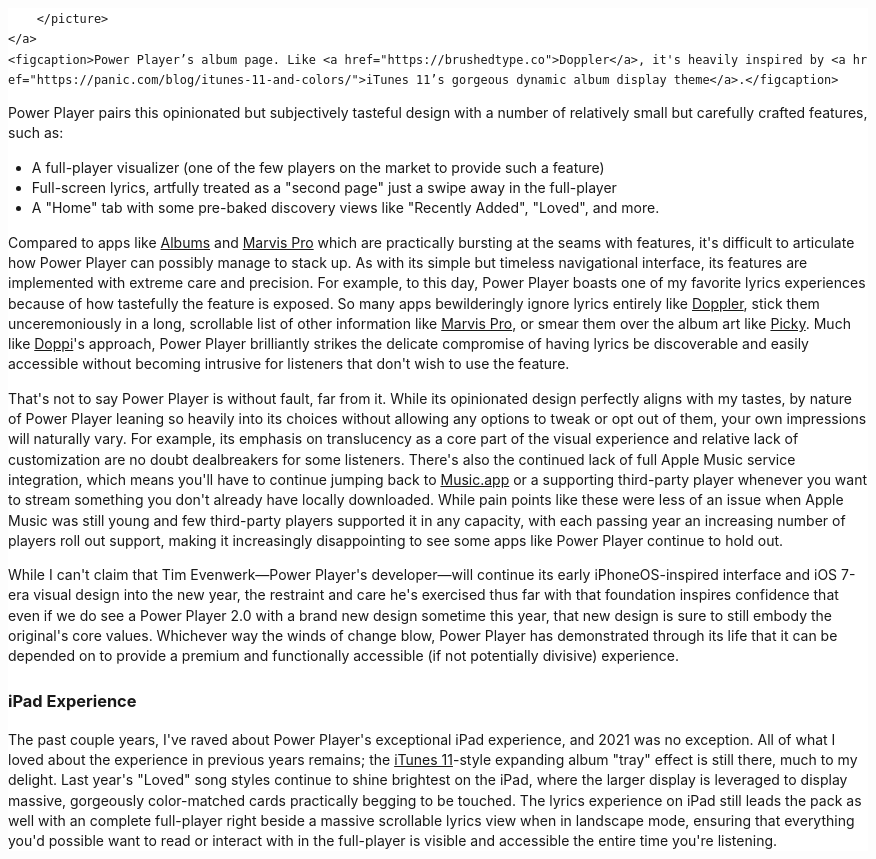         </picture>
    </a>
    <figcaption>Power Player’s album page. Like <a href="https://brushedtype.co">Doppler</a>, it's heavily inspired by <a href="https://panic.com/blog/itunes-11-and-colors/">iTunes 11’s gorgeous dynamic album display theme</a>.</figcaption>
</figure>

Power Player pairs this opinionated but subjectively tasteful design with a number of relatively small but carefully crafted features, such as:

* A full-player visualizer (one of the few players on the market to provide such a feature)
* Full-screen lyrics, artfully treated as a "second page" just a swipe away in the full-player
* A "Home" tab with some pre-baked discovery views like "Recently Added", "Loved", and more.

Compared to apps like [Albums] and [Marvis Pro] which are practically bursting at the seams with features, it's difficult to articulate how Power Player can possibly manage to stack up. As with its simple but timeless navigational interface, its features are implemented with extreme care and precision. For example, to this day, Power Player boasts one of my favorite lyrics experiences because of how tastefully the feature is exposed. So many apps bewilderingly ignore lyrics entirely like [Doppler], stick them unceremoniously in a long, scrollable list of other information like [Marvis Pro], or smear them over the album art like [Picky]. Much like [Doppi]'s approach, Power Player brilliantly strikes the delicate compromise of having lyrics be discoverable and easily accessible without becoming intrusive for listeners that don't wish to use the feature.

That's not to say Power Player is without fault, far from it. While its opinionated design perfectly aligns with my tastes, by nature of Power Player leaning so heavily into its choices without allowing any options to tweak or opt out of them, your own impressions will naturally vary. For example, its emphasis on translucency as a core part of the visual experience and relative lack of customization are no doubt dealbreakers for some listeners. There's also the continued lack of full Apple Music service integration, which means you'll have to continue jumping back to [Music.app] or a supporting third-party player whenever you want to stream something you don't already have locally downloaded. While pain points like these were less of an issue when Apple Music was still young and few third-party players supported it in any capacity, with each passing year an increasing number of players roll out support, making it increasingly disappointing to see some apps like Power Player continue to hold out.

While I can't claim that Tim Evenwerk—Power Player's developer—will continue its early iPhoneOS-inspired interface and iOS 7-era visual design into the new year, the restraint and care he's exercised thus far with that foundation inspires confidence that even if we do see a Power Player 2.0 with a brand new design sometime this year, that new design is sure to still embody the original's core values. Whichever way the winds of change blow, Power Player has demonstrated through its life that it can be depended on to provide a premium and functionally accessible (if not potentially divisive) experience.

### iPad Experience

The past couple years, I've raved about Power Player's exceptional iPad experience, and 2021 was no exception. All of what I loved about the experience in previous years remains; the [iTunes 11](https://panic.com/blog/itunes-11-and-colors/)-style expanding album "tray" effect is still there, much to my delight. Last year's "Loved" song styles continue to shine brightest on the iPad, where the larger display is leveraged to display massive, gorgeously color-matched cards practically begging to be touched. The lyrics experience on iPad still leads the pack as well with an complete full-player right beside a massive scrollable lyrics view when in landscape mode, ensuring that everything you'd possible want to read or interact with in the full-player is visible and accessible the entire time you're listening.


[Cs Music]: https://apps.apple.com/us/app/cs-music-player/id924491991
[Music.app]: /articles/fourth-annual-ios-music-player-showcase/14
[Dot Music]: https://www.dotmusicplayer.com
[Doppler]: https://brushedtype.co
[Albums]: https://apps.apple.com/us/app/albums-album-focused-player/id1469948986
[Marvis Pro]: https://appaddy.wixsite.com/marvis
[Doppi]: https://doppi.app
[Picky]: https://apps.apple.com/us/app/picky-music-player/id497110916